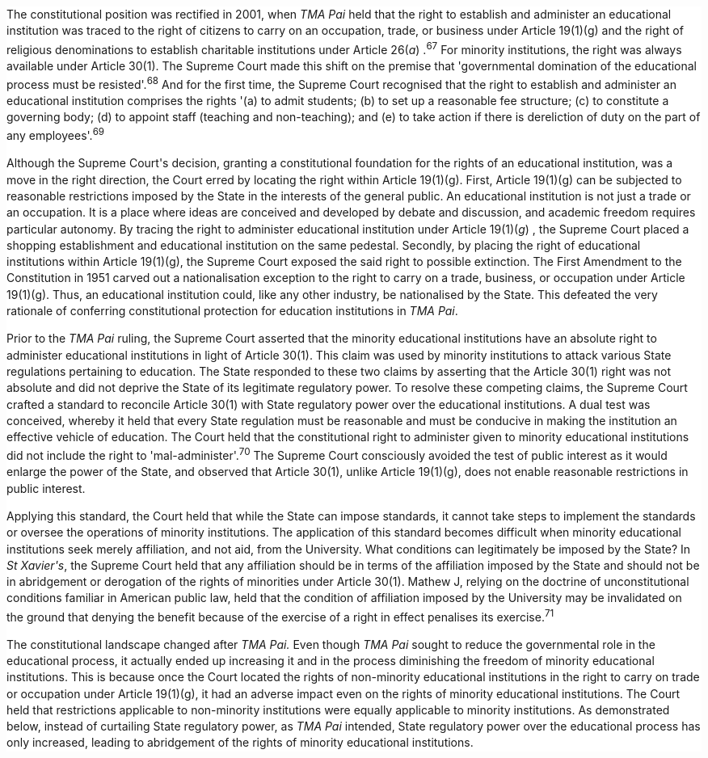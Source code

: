 The constitutional position was rectified in 2001, when *TMA Pai* held that the right to establish and administer an educational institution was traced to the right of citizens to carry on an occupation, trade, or business under Article 19(1)(g) and the right of religious denominations to establish charitable institutions under Article  $26(a)$ .<sup>67</sup> For minority institutions, the right was always available under Article 30(1). The Supreme Court made this shift on the premise that 'governmental domination of the educational process must be resisted'.<sup>68</sup> And for the first time, the Supreme Court recognised that the right to establish and administer an educational institution comprises the rights '(a) to admit students; (b) to set up a reasonable fee structure; (c) to constitute a governing body; (d) to appoint staff (teaching and non-teaching); and (e) to take action if there is dereliction of duty on the part of any employees'.<sup>69</sup>

Although the Supreme Court's decision, granting a constitutional foundation for the rights of an educational institution, was a move in the right direction, the Court erred by locating the right within Article 19(1)(g). First, Article 19(1)(g) can be subjected to reasonable restrictions imposed by the State in the interests of the general public. An educational institution is not just a trade or an occupation. It is a place where ideas are conceived and developed by debate and discussion, and academic freedom requires particular autonomy. By tracing the right to administer educational institution under Article  $19(1)(g)$ , the Supreme Court placed a shopping establishment and educational institution on the same pedestal. Secondly, by placing the right of educational institutions within Article 19(1)(g), the Supreme Court exposed the said right to possible extinction. The First Amendment to the Constitution in 1951 carved out a nationalisation exception to the right to carry on a trade, business, or occupation under Article 19(1)(g). Thus, an educational institution could, like any other industry, be nationalised by the State. This defeated the very rationale of conferring constitutional protection for education institutions in *TMA Pai*.

Prior to the *TMA Pai* ruling, the Supreme Court asserted that the minority educational institutions have an absolute right to administer educational institutions in light of Article 30(1). This claim was used by minority institutions to attack various State regulations pertaining to education. The State responded to these two claims by asserting that the Article 30(1) right was not absolute and did not deprive the State of its legitimate regulatory power. To resolve these competing claims, the Supreme Court crafted a standard to reconcile Article 30(1) with State regulatory power over the educational institutions. A dual test was conceived, whereby it held that every State regulation must be reasonable and must be conducive in making the institution an effective vehicle of education. The Court held that the constitutional right to administer given to minority educational institutions did not include the right to 'mal-administer'.<sup>70</sup> The Supreme Court consciously avoided the test of public interest as it would enlarge the power of the State, and observed that Article 30(1), unlike Article 19(1)(g), does not enable reasonable restrictions in public interest.

Applying this standard, the Court held that while the State can impose standards, it cannot take steps to implement the standards or oversee the operations of minority institutions. The application of this standard becomes difficult when minority educational institutions seek merely affiliation, and not aid, from the University. What conditions can legitimately be imposed by the State? In *St Xavier's*, the Supreme Court held that any affiliation should be in terms of the affiliation imposed by the State and should not be in abridgement or derogation of the rights of minorities under Article 30(1). Mathew J, relying on the doctrine of unconstitutional conditions familiar in American public law, held that the condition of affiliation imposed by the University may be invalidated on the ground that denying the benefit because of the exercise of a right in effect penalises its exercise.<sup>71</sup>

The constitutional landscape changed after *TMA Pai.* Even though *TMA Pai* sought to reduce the governmental role in the educational process, it actually ended up increasing it and in the process diminishing the freedom of minority educational institutions. This is because once the Court located the rights of non-minority educational institutions in the right to carry on trade or occupation under Article 19(1)(g), it had an adverse impact even on the rights of minority educational institutions. The Court held that restrictions applicable to non-minority institutions were equally applicable to minority institutions. As demonstrated below, instead of curtailing State regulatory power, as *TMA Pai* intended, State regulatory power over the educational process has only increased, leading to abridgement of the rights of minority educational institutions.
